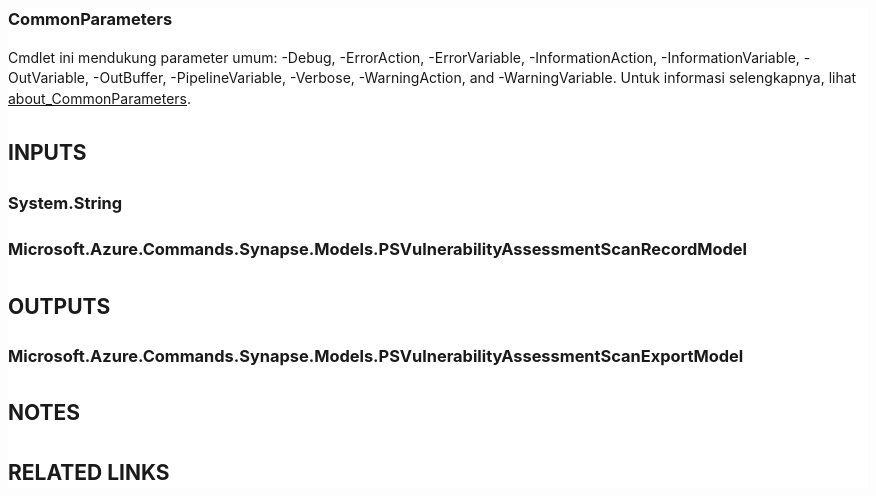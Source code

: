 ### CommonParameters
Cmdlet ini mendukung parameter umum: -Debug, -ErrorAction, -ErrorVariable, -InformationAction, -InformationVariable, -OutVariable, -OutBuffer, -PipelineVariable, -Verbose, -WarningAction, and -WarningVariable. Untuk informasi selengkapnya, lihat [about_CommonParameters](http://go.microsoft.com/fwlink/?LinkID=113216).

## INPUTS

### System.String

### Microsoft.Azure.Commands.Synapse.Models.PSVulnerabilityAssessmentScanRecordModel

## OUTPUTS

### Microsoft.Azure.Commands.Synapse.Models.PSVulnerabilityAssessmentScanExportModel

## NOTES

## RELATED LINKS
